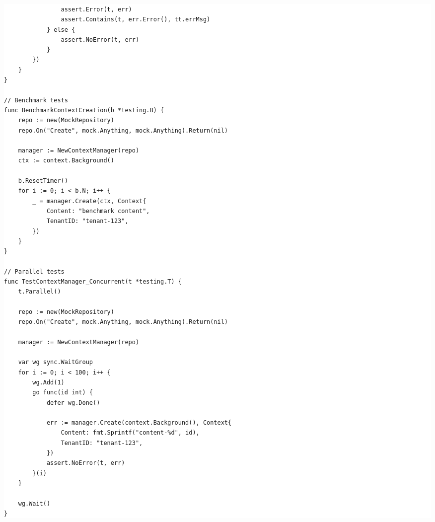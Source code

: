```
                assert.Error(t, err)
                assert.Contains(t, err.Error(), tt.errMsg)
            } else {
                assert.NoError(t, err)
            }
        })
    }
}

// Benchmark tests
func BenchmarkContextCreation(b *testing.B) {
    repo := new(MockRepository)
    repo.On("Create", mock.Anything, mock.Anything).Return(nil)
    
    manager := NewContextManager(repo)
    ctx := context.Background()
    
    b.ResetTimer()
    for i := 0; i < b.N; i++ {
        _ = manager.Create(ctx, Context{
            Content: "benchmark content",
            TenantID: "tenant-123",
        })
    }
}

// Parallel tests
func TestContextManager_Concurrent(t *testing.T) {
    t.Parallel()
    
    repo := new(MockRepository)
    repo.On("Create", mock.Anything, mock.Anything).Return(nil)
    
    manager := NewContextManager(repo)
    
    var wg sync.WaitGroup
    for i := 0; i < 100; i++ {
        wg.Add(1)
        go func(id int) {
            defer wg.Done()
            
            err := manager.Create(context.Background(), Context{
                Content: fmt.Sprintf("content-%d", id),
                TenantID: "tenant-123",
            })
            assert.NoError(t, err)
        }(i)
    }
    
    wg.Wait()
}
```
